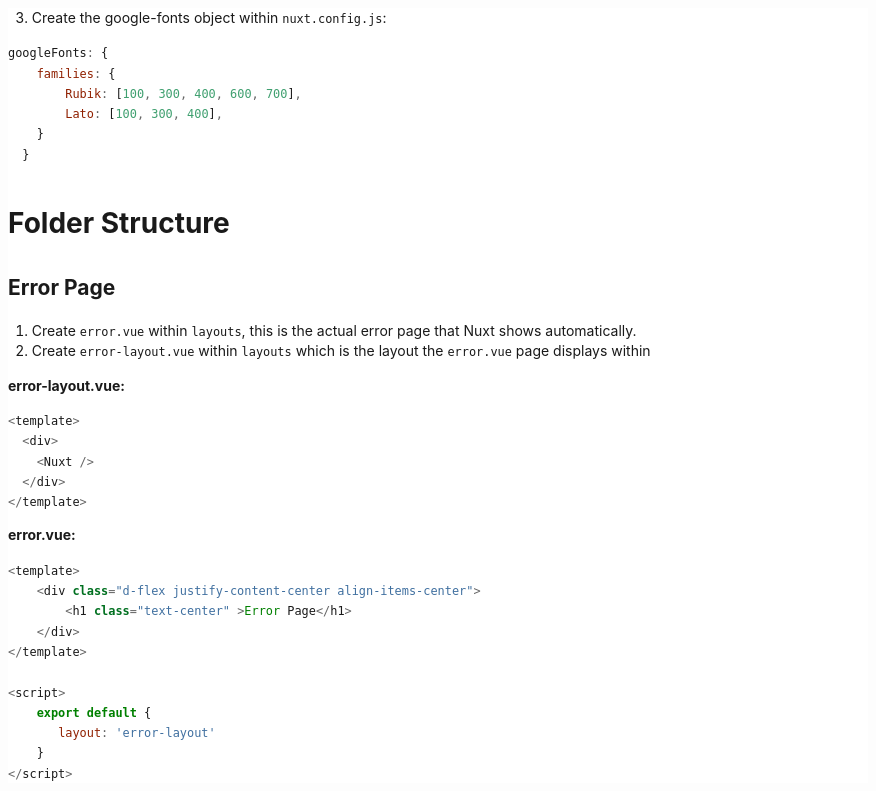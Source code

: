 3. Create the google-fonts object within `nuxt.config.js`:

```js
googleFonts: {
    families: {
        Rubik: [100, 300, 400, 600, 700],
        Lato: [100, 300, 400],
    }
  }
```

# Folder Structure

## Error Page

1. Create `error.vue` within `layouts`, this is the actual error page that Nuxt shows automatically.
2. Create `error-layout.vue` within `layouts` which is the layout the `error.vue` page displays within

**error-layout.vue:**

```js
<template>
  <div>
    <Nuxt />
  </div>
</template>
```

**error.vue:**

```js
<template>
    <div class="d-flex justify-content-center align-items-center">
        <h1 class="text-center" >Error Page</h1>
    </div>
</template>

<script>
    export default {
       layout: 'error-layout'
    }
</script>
```
